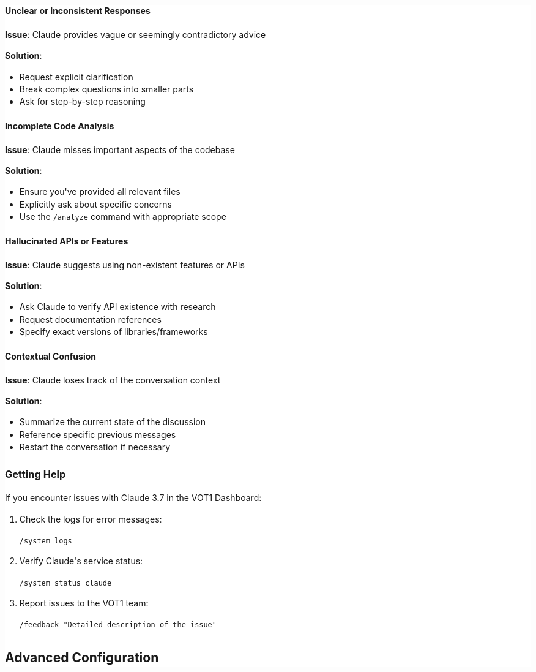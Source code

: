 #### Unclear or Inconsistent Responses

**Issue**: Claude provides vague or seemingly contradictory advice

**Solution**:
- Request explicit clarification
- Break complex questions into smaller parts
- Ask for step-by-step reasoning

#### Incomplete Code Analysis

**Issue**: Claude misses important aspects of the codebase

**Solution**:
- Ensure you've provided all relevant files
- Explicitly ask about specific concerns
- Use the `/analyze` command with appropriate scope

#### Hallucinated APIs or Features

**Issue**: Claude suggests using non-existent features or APIs

**Solution**:
- Ask Claude to verify API existence with research
- Request documentation references
- Specify exact versions of libraries/frameworks

#### Contextual Confusion

**Issue**: Claude loses track of the conversation context

**Solution**:
- Summarize the current state of the discussion
- Reference specific previous messages
- Restart the conversation if necessary

### Getting Help

If you encounter issues with Claude 3.7 in the VOT1 Dashboard:

1. Check the logs for error messages:
   ```
   /system logs
   ```

2. Verify Claude's service status:
   ```
   /system status claude
   ```

3. Report issues to the VOT1 team:
   ```
   /feedback "Detailed description of the issue"
   ```

## Advanced Configuration
